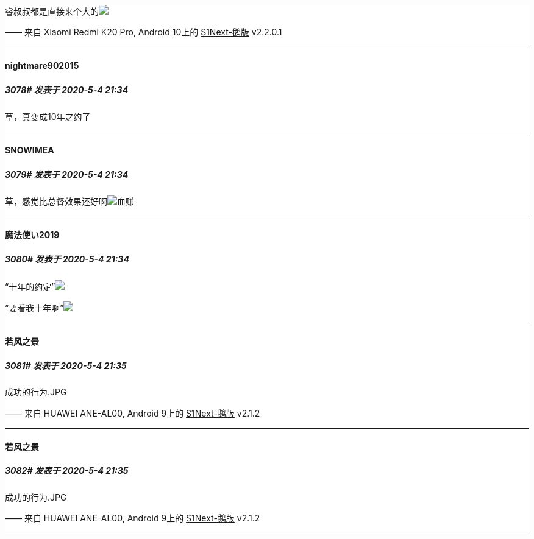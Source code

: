 
睿叔叔都是直接来个大的<img src="https://static.saraba1st.com/image/smiley/face2017/037.png" referrerpolicy="no-referrer">

—— 来自 Xiaomi Redmi K20 Pro, Android 10上的 [S1Next-鹅版](https://github.com/ykrank/S1-Next/releases) v2.2.0.1


*****

####  nightmare902015  
##### 3078#       发表于 2020-5-4 21:34


草，真变成10年之约了


*****

####  SNOWIMEA  
##### 3079#       发表于 2020-5-4 21:34


草，感觉比总督效果还好啊<img src="https://static.saraba1st.com/image/smiley/face2017/174.png" referrerpolicy="no-referrer">血赚


*****

####  魔法使い2019  
##### 3080#       发表于 2020-5-4 21:34


“十年的约定”<img src="https://static.saraba1st.com/image/smiley/face2017/075.png" referrerpolicy="no-referrer">

“要看我十年啊”<img src="https://static.saraba1st.com/image/smiley/face2017/074.png" referrerpolicy="no-referrer">


*****

####  若风之景  
##### 3081#       发表于 2020-5-4 21:35


成功的行为.JPG

—— 来自 HUAWEI ANE-AL00, Android 9上的 [S1Next-鹅版](https://github.com/ykrank/S1-Next/releases) v2.1.2


*****

####  若风之景  
##### 3082#       发表于 2020-5-4 21:35


成功的行为.JPG

—— 来自 HUAWEI ANE-AL00, Android 9上的 [S1Next-鹅版](https://github.com/ykrank/S1-Next/releases) v2.1.2


*****
